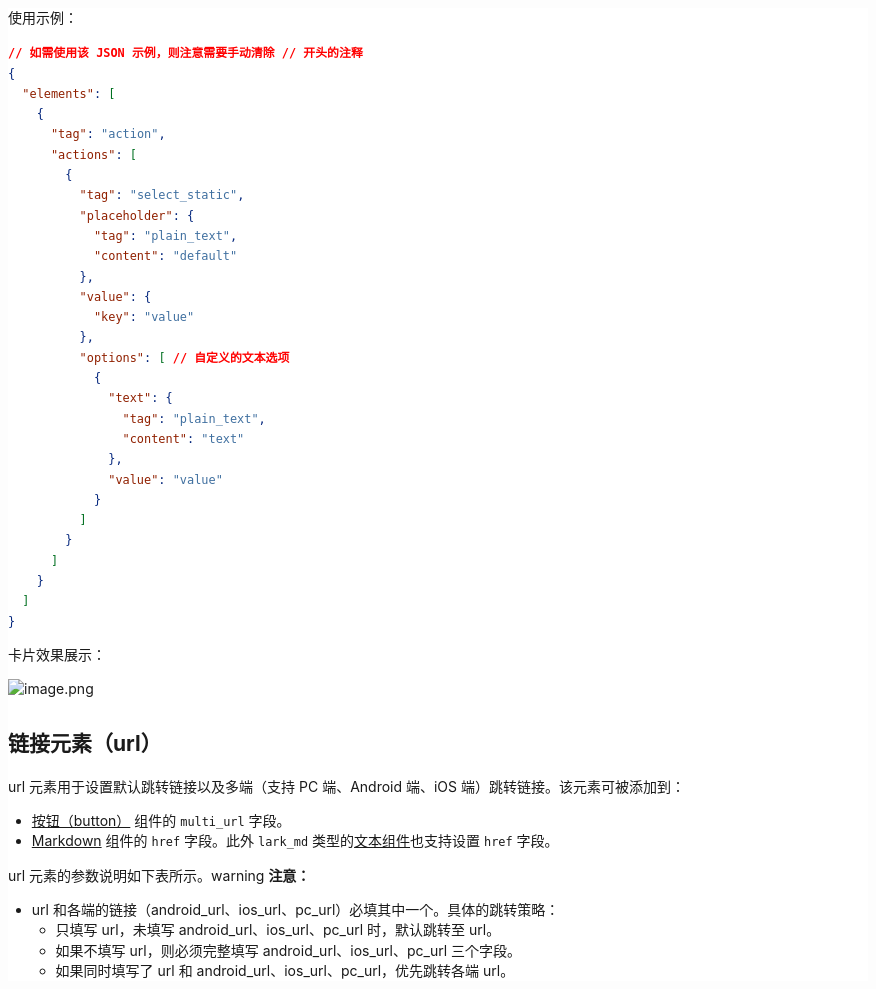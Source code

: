 使用示例：

```json
// 如需使用该 JSON 示例，则注意需要手动清除 // 开头的注释
{
  "elements": [
    {
      "tag": "action",
      "actions": [
        {
          "tag": "select_static",
          "placeholder": {
            "tag": "plain_text",
            "content": "default"
          },
          "value": {
            "key": "value"
          },
          "options": [ // 自定义的文本选项
            {
              "text": {
                "tag": "plain_text",
                "content": "text"
              },
              "value": "value"
            }
          ]
        }
      ]
    }
  ]
}
```

卡片效果展示：

![image.png](https://sf3-cn.feishucdn.com/obj/open-platform-opendoc/6e86652804a30c1b289fbe8eef1cd2ba_zNBRrsczCb.png?height=200&lazyload=true&maxWidth=600&width=1312)

## 链接元素（url）

url 元素用于设置默认跳转链接以及多端（支持 PC 端、Android 端、iOS 端）跳转链接。该元素可被添加到：

- [按钮（button）](https://open.feishu.cn/document/ukTMukTMukTM/uEzNwUjLxcDM14SM3ATN) 组件的 `multi_url` 字段。
- [Markdown](https://open.feishu.cn/document/ukTMukTMukTM/uADOwUjLwgDM14CM4ATN) 组件的 `href` 字段。此外 `lark_md` 类型的[文本组件](https://open.feishu.cn/document/ukTMukTMukTM/uUzNwUjL1cDM14SN3ATN)也支持设置 `href` 字段。

url 元素的参数说明如下表所示。warning
**注意：**
<br>
- url 和各端的链接（android_url、ios_url、pc_url）必填其中一个。具体的跳转策略：
	- 只填写 url，未填写 android_url、ios_url、pc_url 时，默认跳转至 url。
	- 如果不填写 url，则必须完整填写 android_url、ios_url、pc_url 三个字段。
	- 如果同时填写了 url 和 android_url、ios_url、pc_url，优先跳转各端 url。
